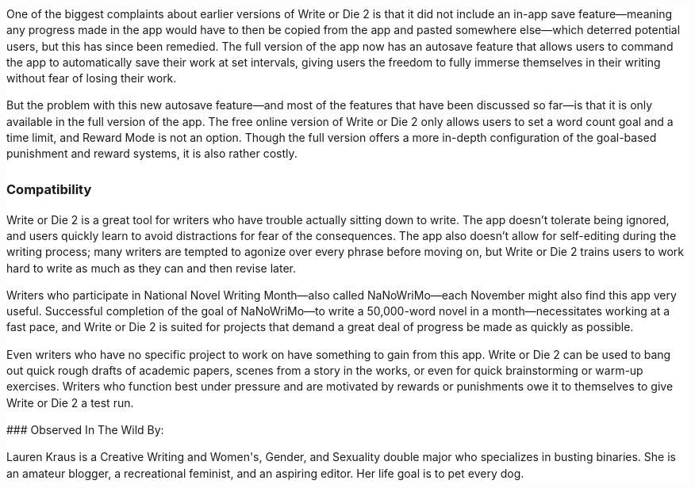 One of the biggest complaints about earlier versions of Write or Die 2 is that it did not include an in-app save feature—meaning any progress made in the app would have to then be copied from the app and pasted somewhere else—which deterred potential users, but this has since been remedied. The full version of the app now has an autosave feature that allows users to command the app to automatically save their work at set intervals, giving users the freedom to fully immerse themselves in their writing without fear of losing their work.

But the problem with this new autosave feature—and most of the features that have been discussed so far—is that it is only available in the full version of the app. The free online version of Write or Die 2 only allows users to set a word count goal and a time limit, and Reward Mode is not an option. Though the full version offers a more in-depth configuration of the goal-based punishment and reward systems, it is also rather costly.

### Compatibility 

Write or Die 2 is a great tool for writers who have trouble actually sitting down to write. The app doesn’t tolerate being ignored, and users quickly learn to avoid distractions for fear of the consequences. The app also doesn’t allow for self-editing during the writing process; many writers are tempted to agonize over every phrase before moving on, but Write or Die 2 trains users to work hard to write as much as they can and then revise later.

Writers who participate in National Novel Writing Month—also called NaNoWriMo—each November might also find this app very useful. Successful completion of the goal of NaNoWriMo—to write a 50,000-word novel in a month—necessitates working at a fast pace, and Write or Die 2 is suited for projects that demand a great deal of progress be made as quickly as possible.

Even writers who have no specific project to work on have something to gain from this app. Write or Die 2 can be used to bang out quick rough drafts of academic papers, scenes from a story in the works, or even for quick brainstorming or warm-up exercises. Writers who function best under pressure and are motivated by rewards or punishments owe it to themselves to give Write or Die 2 a test run.

<div class="bio">
### Observed In The Wild By:

Lauren Kraus is a Creative Writing and Women's, Gender, and Sexuality double major who specializes in busting binaries. She is an amateur blogger, a recreational feminist, and an aspiring editor. Her life goal is to pet every dog.
</div>

